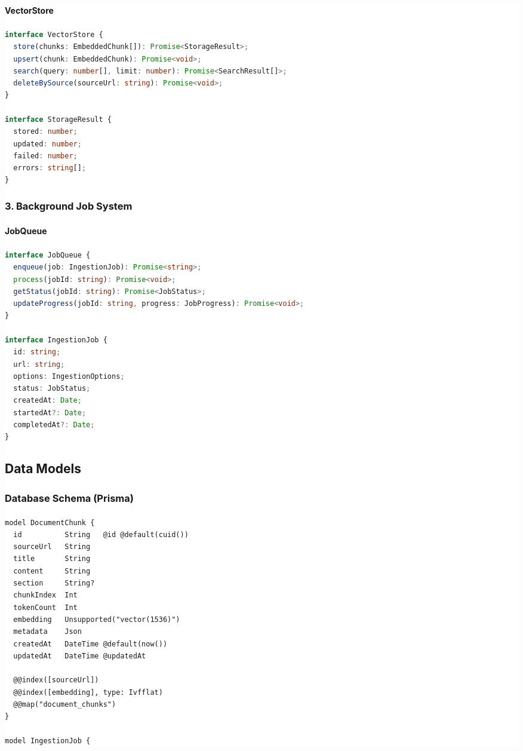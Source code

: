 #### VectorStore
```typescript
interface VectorStore {
  store(chunks: EmbeddedChunk[]): Promise<StorageResult>;
  upsert(chunk: EmbeddedChunk): Promise<void>;
  search(query: number[], limit: number): Promise<SearchResult[]>;
  deleteBySource(sourceUrl: string): Promise<void>;
}

interface StorageResult {
  stored: number;
  updated: number;
  failed: number;
  errors: string[];
}
```

### 3. Background Job System

#### JobQueue
```typescript
interface JobQueue {
  enqueue(job: IngestionJob): Promise<string>;
  process(jobId: string): Promise<void>;
  getStatus(jobId: string): Promise<JobStatus>;
  updateProgress(jobId: string, progress: JobProgress): Promise<void>;
}

interface IngestionJob {
  id: string;
  url: string;
  options: IngestionOptions;
  status: JobStatus;
  createdAt: Date;
  startedAt?: Date;
  completedAt?: Date;
}
```

## Data Models

### Database Schema (Prisma)

```prisma
model DocumentChunk {
  id          String   @id @default(cuid())
  sourceUrl   String
  title       String
  content     String
  section     String?
  chunkIndex  Int
  tokenCount  Int
  embedding   Unsupported("vector(1536)")
  metadata    Json
  createdAt   DateTime @default(now())
  updatedAt   DateTime @updatedAt
  
  @@index([sourceUrl])
  @@index([embedding], type: Ivfflat)
  @@map("document_chunks")
}

model IngestionJob {
```